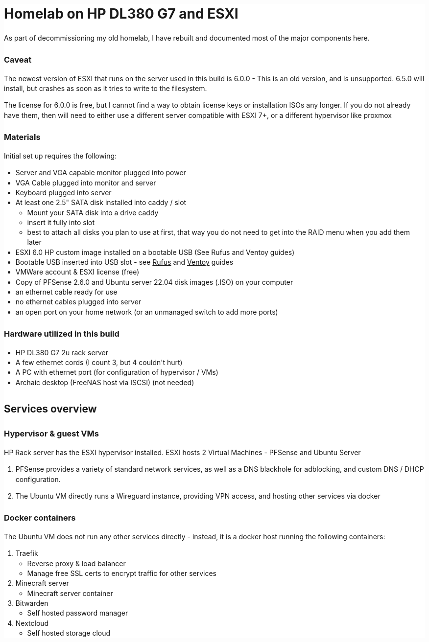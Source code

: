 # Homelab on HP DL380 G7 and ESXI

As part of decommissioning my old homelab, I have rebuilt and documented most of the major components here. 

### Caveat
The newest version of ESXI that runs on the server used in this build is 6.0.0 - This is an old version, and is unsupported. 6.5.0 will install, but crashes as soon as it tries to write to the filesystem. 

The license for 6.0.0 is free, but I cannot find a way to obtain license keys or installation ISOs any longer. If you do not already have them, then will need to either use a different server compatible with ESXI 7+, or a different hypervisor like proxmox
### Materials
Initial set up requires the following:
* Server and VGA capable monitor plugged into power
* VGA Cable plugged into monitor and server
* Keyboard plugged into server
* At least one 2.5" SATA disk installed into caddy / slot
    * Mount your SATA disk into a drive caddy
    * insert it fully into slot
    * best to attach all disks you plan to use at first, that way you do not need to get into the RAID menu when you add them later
* ESXI 6.0 HP custom image installed on a bootable USB (See Rufus and Ventoy guides) 
* Bootable USB inserted into USB slot - see [Rufus](rufus.md) and [Ventoy](ventoy.md) guides
* VMWare account & ESXI license (free)
* Copy of PFSense 2.6.0 and Ubuntu server 22.04 disk images (.ISO) on your computer
* an ethernet cable ready for use
* no ethernet cables plugged into server
* an open port on your home network (or an unmanaged switch to add more ports)

### Hardware utilized in this build
- HP DL380 G7 2u rack server
- A few ethernet cords (I count 3, but 4 couldn't hurt)
- A PC with ethernet port (for configuration of hypervisor / VMs)
- Archaic desktop (FreeNAS host via ISCSI) (not needed)


## Services overview
### Hypervisor & guest VMs
HP Rack server has the ESXI hypervisor installed. ESXI hosts 2 Virtual Machines -  PFSense and Ubuntu Server

1. PFSense provides a variety of standard network services, as well as a DNS blackhole for adblocking, and custom DNS / DHCP configuration. 

2. The Ubuntu VM directly runs a Wireguard instance, providing VPN access, and hosting other services via docker

### Docker containers
The Ubuntu VM does not run any other services directly - instead, it is a docker host running the following containers:
1. Traefik
    - Reverse proxy & load balancer
    - Manage free SSL certs to encrypt traffic for other services
2. Minecraft server
    - Minecraft server container
3. Bitwarden
    - Self hosted password manager
4. Nextcloud
    - Self hosted storage cloud